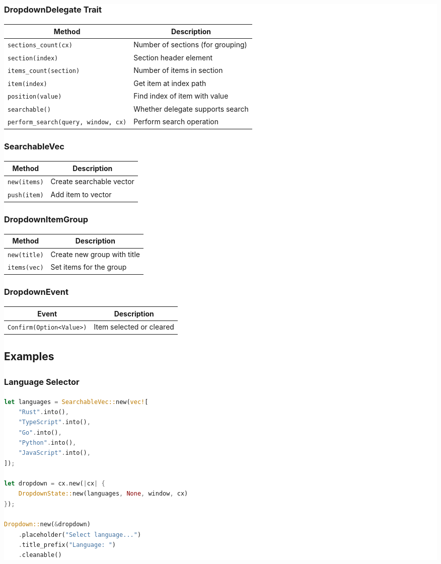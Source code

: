 ### DropdownDelegate Trait

| Method                              | Description                       |
| ----------------------------------- | --------------------------------- |
| `sections_count(cx)`                | Number of sections (for grouping) |
| `section(index)`                    | Section header element            |
| `items_count(section)`              | Number of items in section        |
| `item(index)`                       | Get item at index path            |
| `position(value)`                   | Find index of item with value     |
| `searchable()`                      | Whether delegate supports search  |
| `perform_search(query, window, cx)` | Perform search operation          |

### SearchableVec

| Method       | Description              |
| ------------ | ------------------------ |
| `new(items)` | Create searchable vector |
| `push(item)` | Add item to vector       |

### DropdownItemGroup

| Method       | Description                 |
| ------------ | --------------------------- |
| `new(title)` | Create new group with title |
| `items(vec)` | Set items for the group     |

### DropdownEvent

| Event                    | Description              |
| ------------------------ | ------------------------ |
| `Confirm(Option<Value>)` | Item selected or cleared |

## Examples

### Language Selector

```rust
let languages = SearchableVec::new(vec![
    "Rust".into(),
    "TypeScript".into(),
    "Go".into(),
    "Python".into(),
    "JavaScript".into(),
]);

let dropdown = cx.new(|cx| {
    DropdownState::new(languages, None, window, cx)
});

Dropdown::new(&dropdown)
    .placeholder("Select language...")
    .title_prefix("Language: ")
    .cleanable()
```
